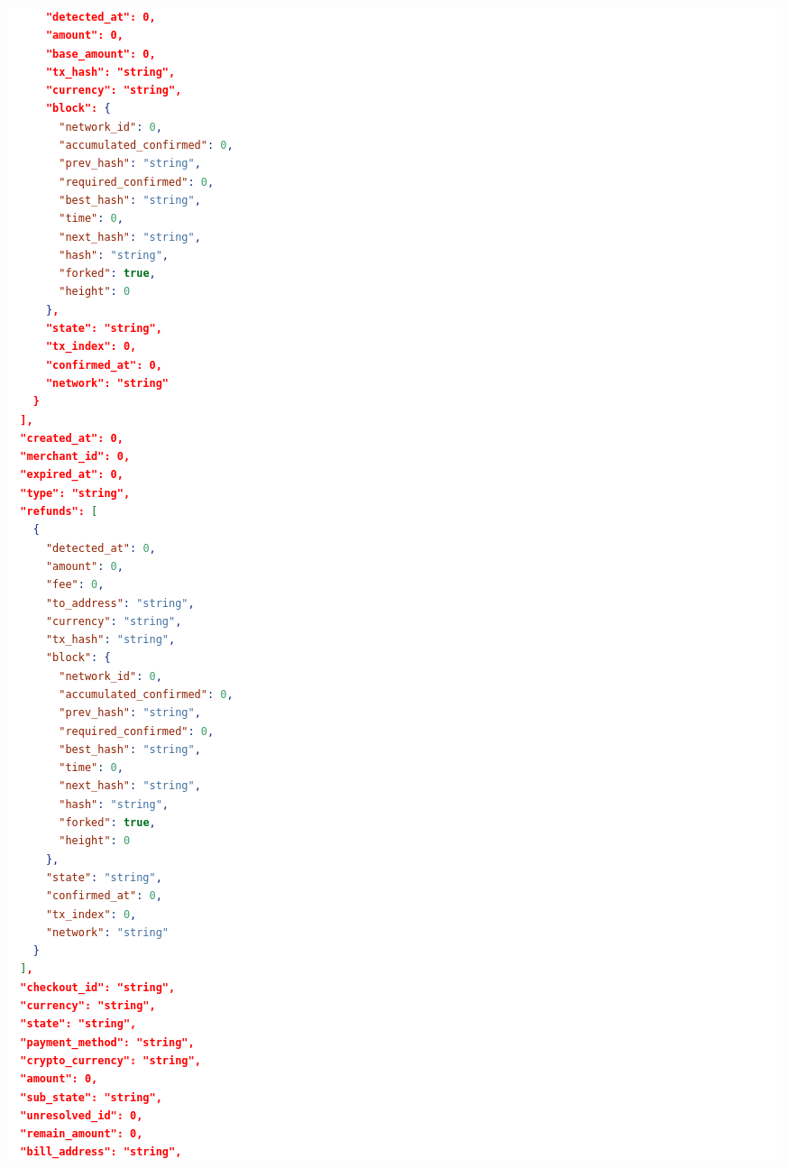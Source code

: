 ```json
      "detected_at": 0,
      "amount": 0,
      "base_amount": 0,
      "tx_hash": "string",
      "currency": "string",
      "block": {
        "network_id": 0,
        "accumulated_confirmed": 0,
        "prev_hash": "string",
        "required_confirmed": 0,
        "best_hash": "string",
        "time": 0,
        "next_hash": "string",
        "hash": "string",
        "forked": true,
        "height": 0
      },
      "state": "string",
      "tx_index": 0,
      "confirmed_at": 0,
      "network": "string"
    }
  ],
  "created_at": 0,
  "merchant_id": 0,
  "expired_at": 0,
  "type": "string",
  "refunds": [
    {
      "detected_at": 0,
      "amount": 0,
      "fee": 0,
      "to_address": "string",
      "currency": "string",
      "tx_hash": "string",
      "block": {
        "network_id": 0,
        "accumulated_confirmed": 0,
        "prev_hash": "string",
        "required_confirmed": 0,
        "best_hash": "string",
        "time": 0,
        "next_hash": "string",
        "hash": "string",
        "forked": true,
        "height": 0
      },
      "state": "string",
      "confirmed_at": 0,
      "tx_index": 0,
      "network": "string"
    }
  ],
  "checkout_id": "string",
  "currency": "string",
  "state": "string",
  "payment_method": "string",
  "crypto_currency": "string",
  "amount": 0,
  "sub_state": "string",
  "unresolved_id": 0,
  "remain_amount": 0,
  "bill_address": "string",
```